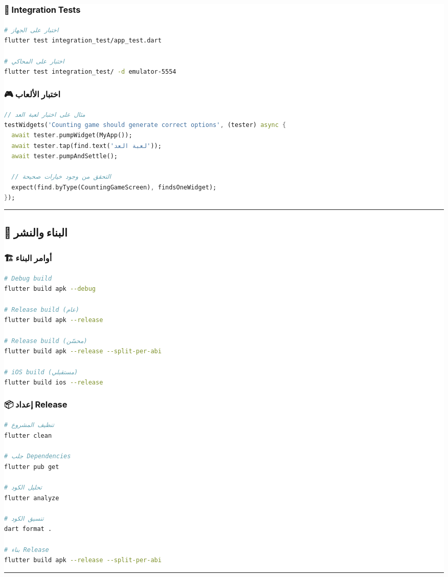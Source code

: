 ### **📱 Integration Tests**
```bash
# اختبار على الجهاز
flutter test integration_test/app_test.dart

# اختبار على المحاكي
flutter test integration_test/ -d emulator-5554
```

### **🎮 اختبار الألعاب**
```dart
// مثال على اختبار لعبة العد
testWidgets('Counting game should generate correct options', (tester) async {
  await tester.pumpWidget(MyApp());
  await tester.tap(find.text('لعبة العد'));
  await tester.pumpAndSettle();
  
  // التحقق من وجود خيارات صحيحة
  expect(find.byType(CountingGameScreen), findsOneWidget);
});
```

---

## 🚀 **البناء والنشر**

### **🏗️ أوامر البناء**

```bash
# Debug build
flutter build apk --debug

# Release build (عام)
flutter build apk --release

# Release build (محسّن)
flutter build apk --release --split-per-abi

# iOS build (مستقبلي)
flutter build ios --release
```

### **📦 إعداد Release**

```bash
# تنظيف المشروع
flutter clean

# جلب Dependencies
flutter pub get

# تحليل الكود
flutter analyze

# تنسيق الكود
dart format .

# بناء Release
flutter build apk --release --split-per-abi
```

---